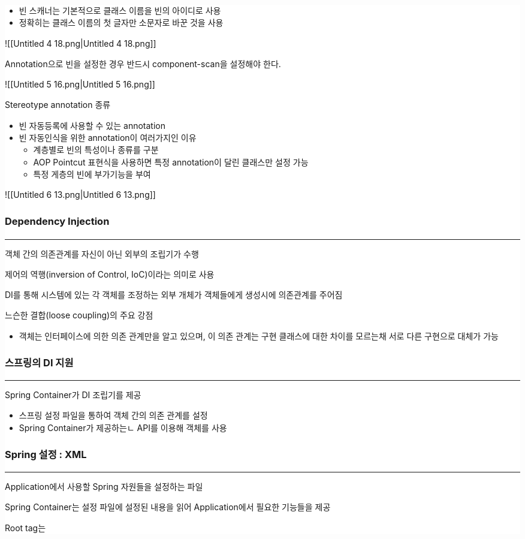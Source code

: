 - 빈 스캐너는 기본적으로 클래스 이름을 빈의 아이디로 사용
- 정확히는 클래스 이름의 첫 글자만 소문자로 바꾼 것을 사용

![[Untitled 4 18.png|Untitled 4 18.png]]

  

Annotation으로 빈을 설정한 경우 반드시 component-scan을 설정해야 한다.

![[Untitled 5 16.png|Untitled 5 16.png]]

  

Stereotype annotation 종류

- 빈 자동등록에 사용할 수 있는 annotation
- 빈 자동인식을 위한 annotation이 여러가지인 이유
    - 계층별로 빈의 특성이나 종류를 구분
    - AOP Pointcut 표현식을 사용하면 특정 annotation이 달린 클래스만 설정 가능
    - 특정 게층의 빈에 부가기능을 부여

![[Untitled 6 13.png|Untitled 6 13.png]]

  

### Dependency Injection

---

객체 간의 의존관계를 자신이 아닌 외부의 조립기가 수행

제어의 역행(inversion of Control, IoC)이라는 의미로 사용

DI를 통해 시스템에 있는 각 객체를 조정하는 외부 개체가 객체들에게 생성시에 의존관계를 주어짐

느슨한 결합(loose coupling)의 주요 강점

- 객체는 인터페이스에 의한 의존 관계만을 알고 있으며, 이 의존 관계는 구현 클래스에 대한 차이를 모르는채 서로 다른 구현으로 대체가 가능

  

### 스프링의 DI 지원

---

Spring Container가 DI 조립기를 제공

- 스프링 설정 파일을 통하여 객체 간의 의존 관계를 설정
- Spring Container가 제공하는ㄴ API를 이용해 객체를 사용

  

### Spring 설정 : XML

---

Application에서 사용할 Spring 자원들을 설정하는 파일

Spring Container는 설정 파일에 설정된 내용을 읽어 Application에서 필요한 기능들을 제공

Root tag는 <beans>
